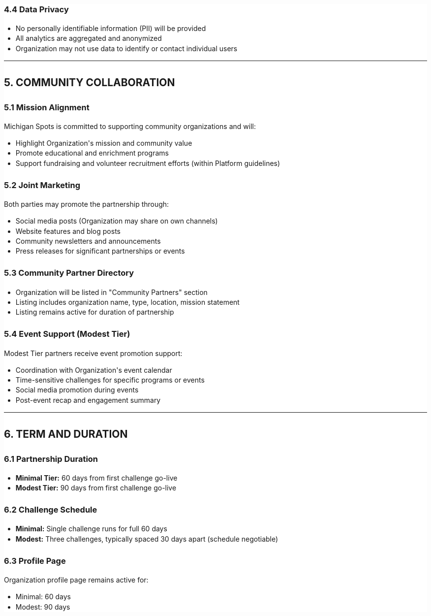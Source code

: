 ### 4.4 Data Privacy
- No personally identifiable information (PII) will be provided
- All analytics are aggregated and anonymized
- Organization may not use data to identify or contact individual users

---

## 5. COMMUNITY COLLABORATION

### 5.1 Mission Alignment
Michigan Spots is committed to supporting community organizations and will:
- Highlight Organization's mission and community value
- Promote educational and enrichment programs
- Support fundraising and volunteer recruitment efforts (within Platform guidelines)

### 5.2 Joint Marketing
Both parties may promote the partnership through:
- Social media posts (Organization may share on own channels)
- Website features and blog posts
- Community newsletters and announcements
- Press releases for significant partnerships or events

### 5.3 Community Partner Directory
- Organization will be listed in "Community Partners" section
- Listing includes organization name, type, location, mission statement
- Listing remains active for duration of partnership

### 5.4 Event Support (Modest Tier)
Modest Tier partners receive event promotion support:
- Coordination with Organization's event calendar
- Time-sensitive challenges for specific programs or events
- Social media promotion during events
- Post-event recap and engagement summary

---

## 6. TERM AND DURATION

### 6.1 Partnership Duration
- **Minimal Tier:** 60 days from first challenge go-live
- **Modest Tier:** 90 days from first challenge go-live

### 6.2 Challenge Schedule
- **Minimal:** Single challenge runs for full 60 days
- **Modest:** Three challenges, typically spaced 30 days apart (schedule negotiable)

### 6.3 Profile Page
Organization profile page remains active for:
- Minimal: 60 days
- Modest: 90 days
